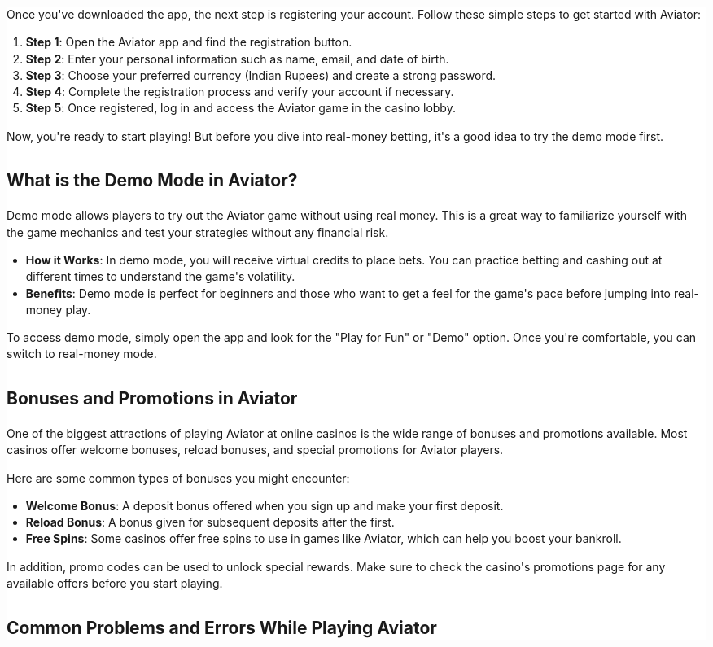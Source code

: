 Once you've downloaded the app, the next step is registering your
account. Follow these simple steps to get started with Aviator:

1.  **Step 1**: Open the Aviator app and find the registration button.
2.  **Step 2**: Enter your personal information such as name, email, and
    date of birth.
3.  **Step 3**: Choose your preferred currency (Indian Rupees) and
    create a strong password.
4.  **Step 4**: Complete the registration process and verify your
    account if necessary.
5.  **Step 5**: Once registered, log in and access the Aviator game in
    the casino lobby.

Now, you're ready to start playing! But before you dive into real-money
betting, it's a good idea to try the demo mode first.

## What is the Demo Mode in Aviator?

Demo mode allows players to try out the Aviator game without using real
money. This is a great way to familiarize yourself with the game
mechanics and test your strategies without any financial risk.

-   **How it Works**: In demo mode, you will receive virtual credits to
    place bets. You can practice betting and cashing out at different
    times to understand the game's volatility.
-   **Benefits**: Demo mode is perfect for beginners and those who want
    to get a feel for the game's pace before jumping into real-money
    play.

To access demo mode, simply open the app and look for the \"Play for
Fun\" or \"Demo\" option. Once you're comfortable, you can switch to
real-money mode.

## Bonuses and Promotions in Aviator

One of the biggest attractions of playing Aviator at online casinos is
the wide range of bonuses and promotions available. Most casinos offer
welcome bonuses, reload bonuses, and special promotions for Aviator
players.

Here are some common types of bonuses you might encounter:

-   **Welcome Bonus**: A deposit bonus offered when you sign up and make
    your first deposit.
-   **Reload Bonus**: A bonus given for subsequent deposits after the
    first.
-   **Free Spins**: Some casinos offer free spins to use in games like
    Aviator, which can help you boost your bankroll.

In addition, promo codes can be used to unlock special rewards. Make
sure to check the casino's promotions page for any available offers
before you start playing.

## Common Problems and Errors While Playing Aviator

